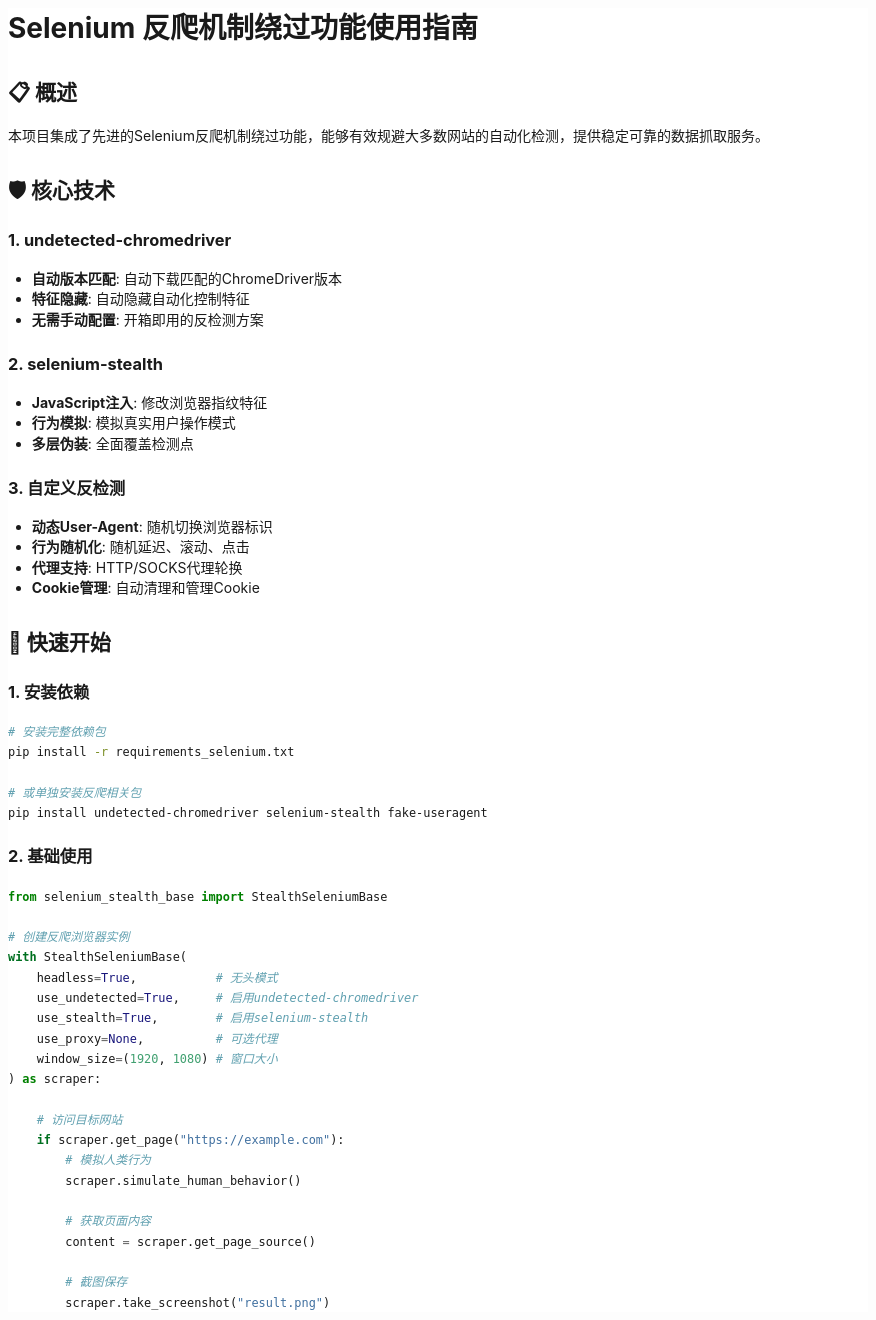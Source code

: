 # Selenium 反爬机制绕过功能使用指南

## 📋 概述

本项目集成了先进的Selenium反爬机制绕过功能，能够有效规避大多数网站的自动化检测，提供稳定可靠的数据抓取服务。

## 🛡️ 核心技术

### 1. undetected-chromedriver
- **自动版本匹配**: 自动下载匹配的ChromeDriver版本
- **特征隐藏**: 自动隐藏自动化控制特征
- **无需手动配置**: 开箱即用的反检测方案

### 2. selenium-stealth
- **JavaScript注入**: 修改浏览器指纹特征
- **行为模拟**: 模拟真实用户操作模式
- **多层伪装**: 全面覆盖检测点

### 3. 自定义反检测
- **动态User-Agent**: 随机切换浏览器标识
- **行为随机化**: 随机延迟、滚动、点击
- **代理支持**: HTTP/SOCKS代理轮换
- **Cookie管理**: 自动清理和管理Cookie

## 🚀 快速开始

### 1. 安装依赖
```bash
# 安装完整依赖包
pip install -r requirements_selenium.txt

# 或单独安装反爬相关包
pip install undetected-chromedriver selenium-stealth fake-useragent
```

### 2. 基础使用
```python
from selenium_stealth_base import StealthSeleniumBase

# 创建反爬浏览器实例
with StealthSeleniumBase(
    headless=True,           # 无头模式
    use_undetected=True,     # 启用undetected-chromedriver
    use_stealth=True,        # 启用selenium-stealth
    use_proxy=None,          # 可选代理
    window_size=(1920, 1080) # 窗口大小
) as scraper:
    
    # 访问目标网站
    if scraper.get_page("https://example.com"):
        # 模拟人类行为
        scraper.simulate_human_behavior()
        
        # 获取页面内容
        content = scraper.get_page_source()
        
        # 截图保存
        scraper.take_screenshot("result.png")
```
